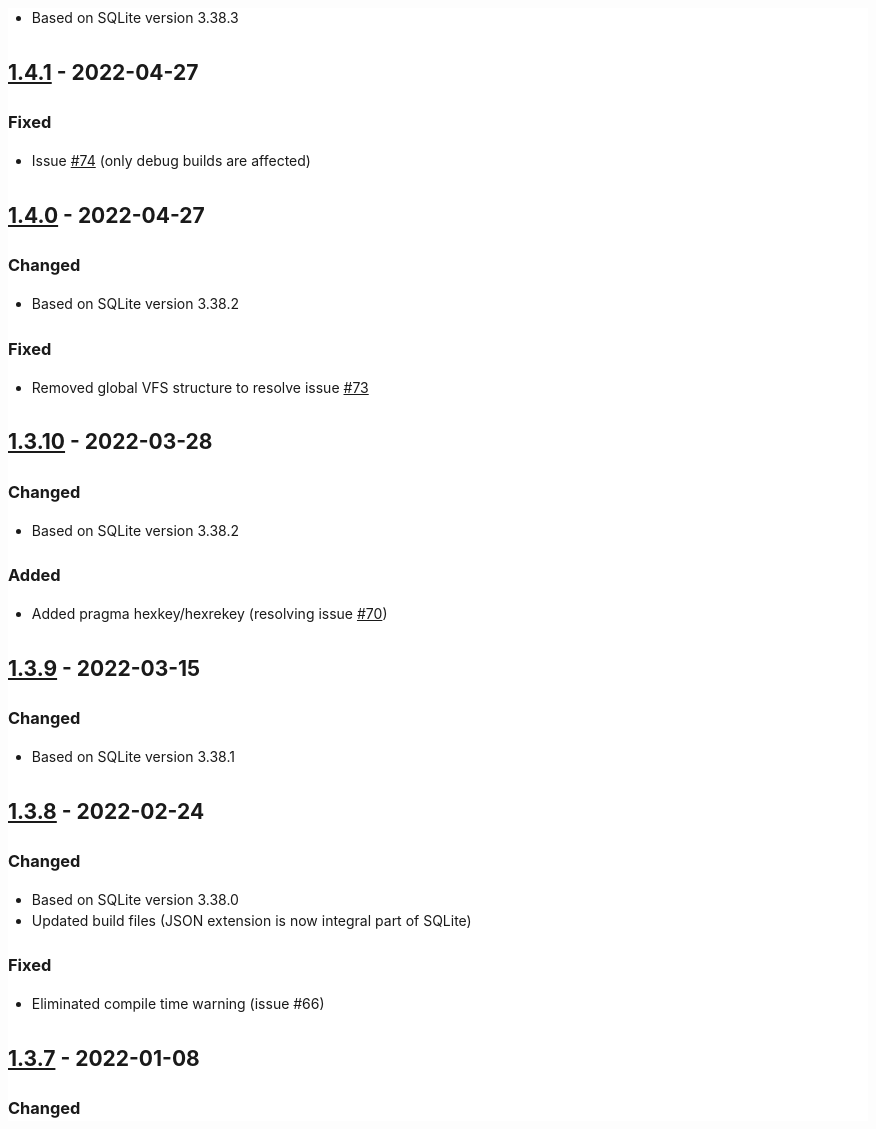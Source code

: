 - Based on SQLite version 3.38.3

## [1.4.1] - 2022-04-27

### Fixed

- Issue [#74](../../issues/74) (only debug builds are affected)

## [1.4.0] - 2022-04-27

### Changed

- Based on SQLite version 3.38.2

### Fixed

- Removed global VFS structure to resolve issue [#73](../../issues/73)

## [1.3.10] - 2022-03-28

### Changed

- Based on SQLite version 3.38.2

### Added

- Added pragma hexkey/hexrekey (resolving issue [#70](../../issues/70))

## [1.3.9] - 2022-03-15

### Changed

- Based on SQLite version 3.38.1

## [1.3.8] - 2022-02-24

### Changed

- Based on SQLite version 3.38.0
- Updated build files (JSON extension is now integral part of SQLite)

### Fixed

- Eliminated compile time warning (issue #66)

## [1.3.7] - 2022-01-08

### Changed


[Unreleased]: ../../compare/v2.1.0...HEAD
[2.1.0]: ../../compare/v2.0.4...v2.1.0
[2.0.4]: ../../compare/v2.0.3...v2.0.4
[2.0.3]: ../../compare/v2.0.2...v2.0.3
[2.0.2]: ../../compare/v2.0.1...v2.0.2
[2.0.1]: ../../compare/v2.0.0...v2.0.1
[2.0.0]: ../../compare/v1.9.2...v2.0.0
[1.9.2]: ../../compare/v1.9.1...v1.9.2
[1.9.1]: ../../compare/v1.9.0...v1.9.1
[1.9.0]: ../../compare/v1.8.7...v1.9.0
[1.8.7]: ../../compare/v1.8.6...v1.8.7
[1.8.6]: ../../compare/v1.8.5...v1.8.6
[1.8.5]: ../../compare/v1.8.4...v1.8.5
[1.8.4]: ../../compare/v1.8.3...v1.8.4
[1.8.3]: ../../compare/v1.8.2...v1.8.3
[1.8.2]: ../../compare/v1.8.1...v1.8.2
[1.8.1]: ../../compare/v1.8.0...v1.8.1
[1.8.0]: ../../compare/v1.7.4...v1.8.0
[1.7.4]: ../../compare/v1.7.3...v1.7.4
[1.7.3]: ../../compare/v1.7.2...v1.7.3
[1.7.2]: ../../compare/v1.7.1...v1.7.2
[1.7.1]: ../../compare/v1.7.0...v1.7.1
[1.7.0]: ../../compare/v1.6.5...v1.7.0
[1.6.5]: ../../compare/v1.6.4...v1.6.5
[1.6.4]: ../../compare/v1.6.3...v1.6.4
[1.6.3]: ../../compare/v1.6.2...v1.6.3
[1.6.2]: ../../compare/v1.6.1...v1.6.2
[1.6.1]: ../../compare/v1.6.0...v1.6.1
[1.6.0]: ../../compare/v1.5.5...v1.6.0
[1.5.5]: ../../compare/v1.5.4...v1.5.5
[1.5.4]: ../../compare/v1.5.3...v1.5.4
[1.5.3]: ../../compare/v1.5.2...v1.5.3
[1.5.2]: ../../compare/v1.5.1...v1.5.2
[1.5.1]: ../../compare/v1.5.0...v1.5.1
[1.5.0]: ../../compare/v1.4.8...v1.5.0
[1.4.8]: ../../compare/v1.4.7...v1.4.8
[1.4.7]: ../../compare/v1.4.6...v1.4.7
[1.4.6]: ../../compare/v1.4.5...v1.4.6
[1.4.5]: ../../compare/v1.4.4...v1.4.5
[1.4.4]: ../../compare/v1.4.3...v1.4.4
[1.4.3]: ../../compare/v1.4.2...v1.4.3
[1.4.2]: ../../compare/v1.4.1...v1.4.2
[1.4.1]: ../../compare/v1.4.0...v1.4.1
[1.4.0]: ../../compare/v1.3.1...v1.4.0
[1.3.10]: ../../compare/v1.3.9...v1.3.10
[1.3.9]: ../../compare/v1.3.8...v1.3.9
[1.3.8]: ../../compare/v1.3.7...v1.3.8
[1.3.7]: ../../compare/v1.3.6...v1.3.7
[1.3.6]: ../../compare/v1.3.5...v1.3.6
[1.3.5]: ../../compare/v1.3.4...v1.3.5
[1.3.4]: ../../compare/v1.3.3...v1.3.4
[1.3.3]: ../../compare/v1.3.2...v1.3.3
[1.3.2]: ../../compare/v1.3.1...v1.3.2
[1.3.1]: ../../compare/v1.3.0...v1.3.1
[1.3.0]: ../../compare/v1.2.5...v1.3.0
[1.2.5]: ../../compare/v1.2.4...v1.2.5
[1.2.4]: ../../compare/v1.2.3...v1.2.4
[1.2.3]: ../../compare/v1.2.2...v1.2.3
[1.2.2]: ../../compare/v1.2.1...v1.2.2
[1.2.1]: ../../compare/v1.2.0...v1.2.1
[1.2.0]: ../../compare/v1.1.4...v1.2.0
[1.1.4]: ../../compare/v1.1.3...v1.1.4
[1.1.3]: ../../compare/v1.1.2...v1.1.3
[1.1.2]: ../../compare/v1.1.1...v1.1.2
[1.1.1]: ../../compare/v1.1.0...v1.1.1
[1.1.0]: ../../compare/v1.0.1...v1.1.0
[1.0.1]: ../../compare/v1.0.0...v1.0.1
[1.0.0]: ../../compare/v1.0.1...v1.0.0